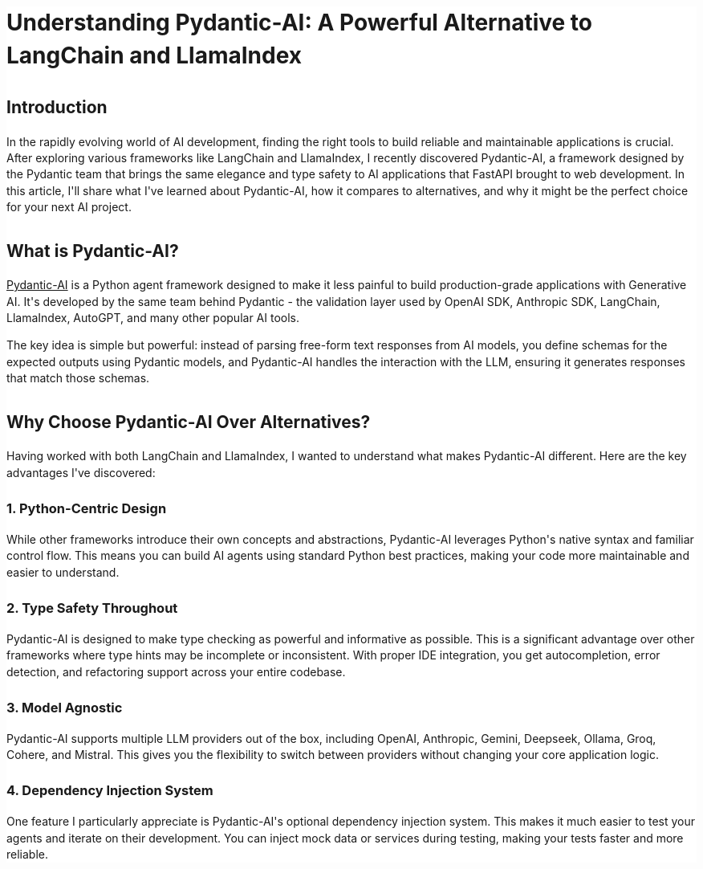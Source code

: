 # Understanding Pydantic-AI: A Powerful Alternative to LangChain and LlamaIndex

## Introduction

In the rapidly evolving world of AI development, finding the right tools to build reliable and maintainable applications is crucial. After exploring various frameworks like LangChain and LlamaIndex, I recently discovered Pydantic-AI, a framework designed by the Pydantic team that brings the same elegance and type safety to AI applications that FastAPI brought to web development. In this article, I'll share what I've learned about Pydantic-AI, how it compares to alternatives, and why it might be the perfect choice for your next AI project.

## What is Pydantic-AI?

[Pydantic-AI](https://ai.pydantic.dev/) is a Python agent framework designed to make it less painful to build production-grade applications with Generative AI. It's developed by the same team behind Pydantic - the validation layer used by OpenAI SDK, Anthropic SDK, LangChain, LlamaIndex, AutoGPT, and many other popular AI tools.

The key idea is simple but powerful: instead of parsing free-form text responses from AI models, you define schemas for the expected outputs using Pydantic models, and Pydantic-AI handles the interaction with the LLM, ensuring it generates responses that match those schemas.

## Why Choose Pydantic-AI Over Alternatives?

Having worked with both LangChain and LlamaIndex, I wanted to understand what makes Pydantic-AI different. Here are the key advantages I've discovered:

### 1. Python-Centric Design

While other frameworks introduce their own concepts and abstractions, Pydantic-AI leverages Python's native syntax and familiar control flow. This means you can build AI agents using standard Python best practices, making your code more maintainable and easier to understand.

### 2. Type Safety Throughout

Pydantic-AI is designed to make type checking as powerful and informative as possible. This is a significant advantage over other frameworks where type hints may be incomplete or inconsistent. With proper IDE integration, you get autocompletion, error detection, and refactoring support across your entire codebase.

### 3. Model Agnostic

Pydantic-AI supports multiple LLM providers out of the box, including OpenAI, Anthropic, Gemini, Deepseek, Ollama, Groq, Cohere, and Mistral. This gives you the flexibility to switch between providers without changing your core application logic.

### 4. Dependency Injection System

One feature I particularly appreciate is Pydantic-AI's optional dependency injection system. This makes it much easier to test your agents and iterate on their development. You can inject mock data or services during testing, making your tests faster and more reliable.
